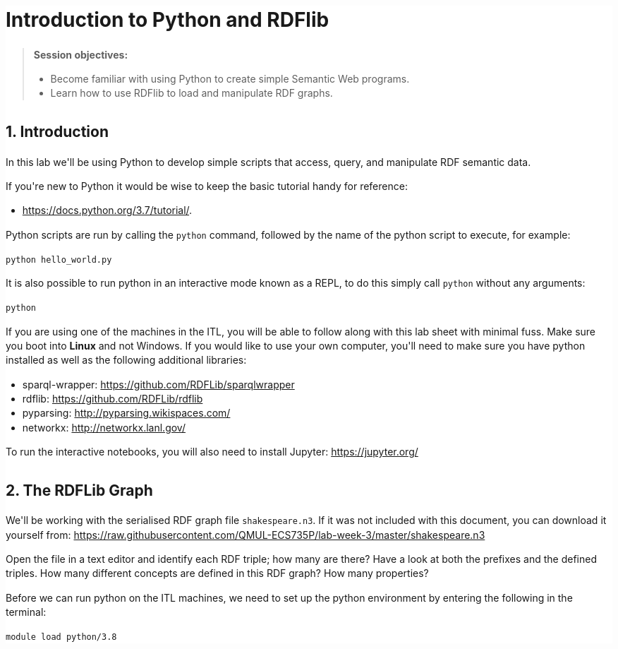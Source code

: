 # Introduction to Python and RDFlib

> **Session objectives:**
>   - Become familiar with using Python to create simple Semantic Web programs.
>   - Learn how to use RDFlib to load and manipulate RDF graphs.

## 1. Introduction
In this lab we'll be using Python to develop simple scripts that access, query, and manipulate RDF semantic data.

If you're new to Python it would be wise to keep the basic tutorial handy for reference: 
- https://docs.python.org/3.7/tutorial/. 

Python scripts are run by calling the `python` command, followed by the name of the python script to execute, for example:

```bash
python hello_world.py
```

It is also possible to run python in an interactive mode known as a REPL, to do this simply call `python` without any arguments:

```
python
```

If you are using one of the machines in the ITL, you will be able to follow along with this lab sheet with minimal fuss. Make sure you boot into **Linux** and not Windows. If you would like to use your own computer, you'll need to make sure you have python installed as well as the following additional libraries:
- sparql-wrapper: https://github.com/RDFLib/sparqlwrapper
- rdflib: https://github.com/RDFLib/rdflib
- pyparsing: http://pyparsing.wikispaces.com/
- networkx: http://networkx.lanl.gov/

To run the interactive notebooks, you will also need to install Jupyter: https://jupyter.org/


## 2. The RDFLib Graph
We'll be working with the serialised RDF graph file `shakespeare.n3`. If it was not included with this document, you can download it yourself from: https://raw.githubusercontent.com/QMUL-ECS735P/lab-week-3/master/shakespeare.n3

Open the file in a text editor and identify each RDF triple; how many are there? Have a look at both the prefixes and the defined triples. How many different concepts are defined in this RDF graph? How many properties?

Before we can run python on the ITL machines, we need to set up the python environment by entering the following in the terminal:

```
module load python/3.8
```
